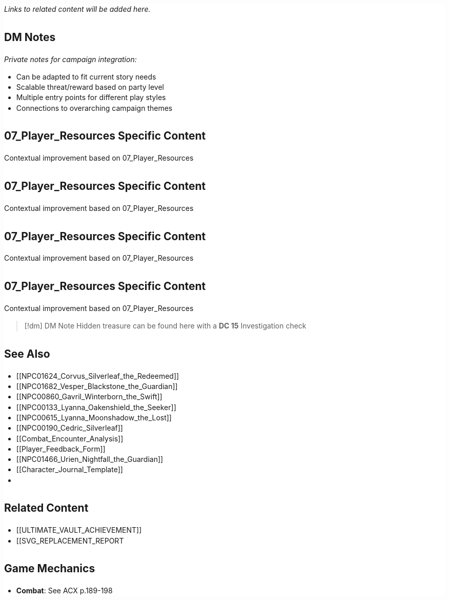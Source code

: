 *Links to related content will be added here.*

## DM Notes

*Private notes for campaign integration:*
- Can be adapted to fit current story needs
- Scalable threat/reward based on party level
- Multiple entry points for different play styles
- Connections to overarching campaign themes

## 07_Player_Resources Specific Content

Contextual improvement based on 07_Player_Resources

## 07_Player_Resources Specific Content

Contextual improvement based on 07_Player_Resources

## 07_Player_Resources Specific Content

Contextual improvement based on 07_Player_Resources

## 07_Player_Resources Specific Content

Contextual improvement based on 07_Player_Resources

> [!dm] DM Note
> Hidden treasure can be found here with a **DC 15** Investigation check

## See Also
- [[NPC01624_Corvus_Silverleaf_the_Redeemed]]
- [[NPC01682_Vesper_Blackstone_the_Guardian]]
- [[NPC00860_Gavril_Winterborn_the_Swift]]
- [[NPC00133_Lyanna_Oakenshield_the_Seeker]]
- [[NPC00615_Lyanna_Moonshadow_the_Lost]]
- [[NPC00190_Cedric_Silverleaf]]
- [[Combat_Encounter_Analysis]]
- [[Player_Feedback_Form]]
- [[NPC01466_Urien_Nightfall_the_Guardian]]
- [[Character_Journal_Template]]
-

## Related Content
- [[ULTIMATE_VAULT_ACHIEVEMENT]]
- [[SVG_REPLACEMENT_REPORT

## Game Mechanics
- **Combat**: See ACX p.189-198
